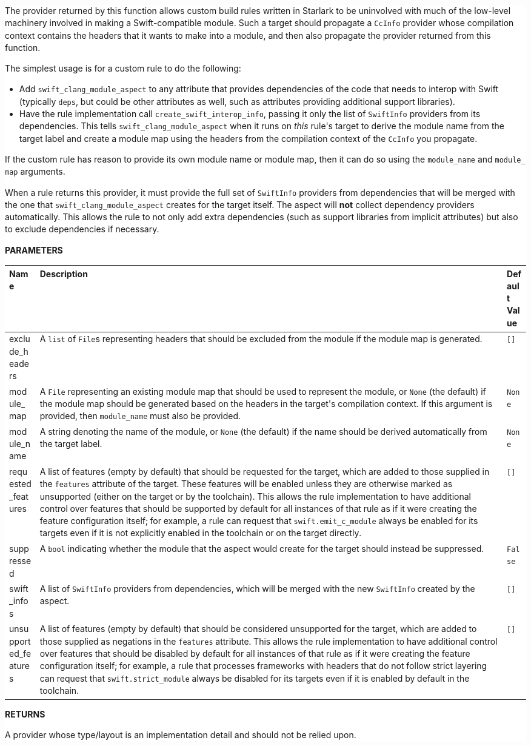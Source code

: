 The provider returned by this function allows custom build rules written in
Starlark to be uninvolved with much of the low-level machinery involved in
making a Swift-compatible module. Such a target should propagate a `CcInfo`
provider whose compilation context contains the headers that it wants to
make into a module, and then also propagate the provider returned from this
function.

The simplest usage is for a custom rule to do the following:

*   Add `swift_clang_module_aspect` to any attribute that provides
    dependencies of the code that needs to interop with Swift (typically
    `deps`, but could be other attributes as well, such as attributes
    providing additional support libraries).
*   Have the rule implementation call `create_swift_interop_info`, passing
    it only the list of `SwiftInfo` providers from its dependencies. This
    tells `swift_clang_module_aspect` when it runs on *this* rule's target
    to derive the module name from the target label and create a module map
    using the headers from the compilation context of the `CcInfo` you
    propagate.

If the custom rule has reason to provide its own module name or module map,
then it can do so using the `module_name` and `module_map` arguments.

When a rule returns this provider, it must provide the full set of
`SwiftInfo` providers from dependencies that will be merged with the one
that `swift_clang_module_aspect` creates for the target itself. The aspect
will **not** collect dependency providers automatically. This allows the
rule to not only add extra dependencies (such as support libraries from
implicit attributes) but also to exclude dependencies if necessary.


**PARAMETERS**


| Name  | Description | Default Value |
| :------------- | :------------- | :------------- |
| <a id="swift_common.create_swift_interop_info-exclude_headers"></a>exclude_headers |  A `list` of `File`s representing headers that should be excluded from the module if the module map is generated.   |  `[]` |
| <a id="swift_common.create_swift_interop_info-module_map"></a>module_map |  A `File` representing an existing module map that should be used to represent the module, or `None` (the default) if the module map should be generated based on the headers in the target's compilation context. If this argument is provided, then `module_name` must also be provided.   |  `None` |
| <a id="swift_common.create_swift_interop_info-module_name"></a>module_name |  A string denoting the name of the module, or `None` (the default) if the name should be derived automatically from the target label.   |  `None` |
| <a id="swift_common.create_swift_interop_info-requested_features"></a>requested_features |  A list of features (empty by default) that should be requested for the target, which are added to those supplied in the `features` attribute of the target. These features will be enabled unless they are otherwise marked as unsupported (either on the target or by the toolchain). This allows the rule implementation to have additional control over features that should be supported by default for all instances of that rule as if it were creating the feature configuration itself; for example, a rule can request that `swift.emit_c_module` always be enabled for its targets even if it is not explicitly enabled in the toolchain or on the target directly.   |  `[]` |
| <a id="swift_common.create_swift_interop_info-suppressed"></a>suppressed |  A `bool` indicating whether the module that the aspect would create for the target should instead be suppressed.   |  `False` |
| <a id="swift_common.create_swift_interop_info-swift_infos"></a>swift_infos |  A list of `SwiftInfo` providers from dependencies, which will be merged with the new `SwiftInfo` created by the aspect.   |  `[]` |
| <a id="swift_common.create_swift_interop_info-unsupported_features"></a>unsupported_features |  A list of features (empty by default) that should be considered unsupported for the target, which are added to those supplied as negations in the `features` attribute. This allows the rule implementation to have additional control over features that should be disabled by default for all instances of that rule as if it were creating the feature configuration itself; for example, a rule that processes frameworks with headers that do not follow strict layering can request that `swift.strict_module` always be disabled for its targets even if it is enabled by default in the toolchain.   |  `[]` |

**RETURNS**

A provider whose type/layout is an implementation detail and should not
  be relied upon.


<a id="swift_common.create_swift_module"></a>
